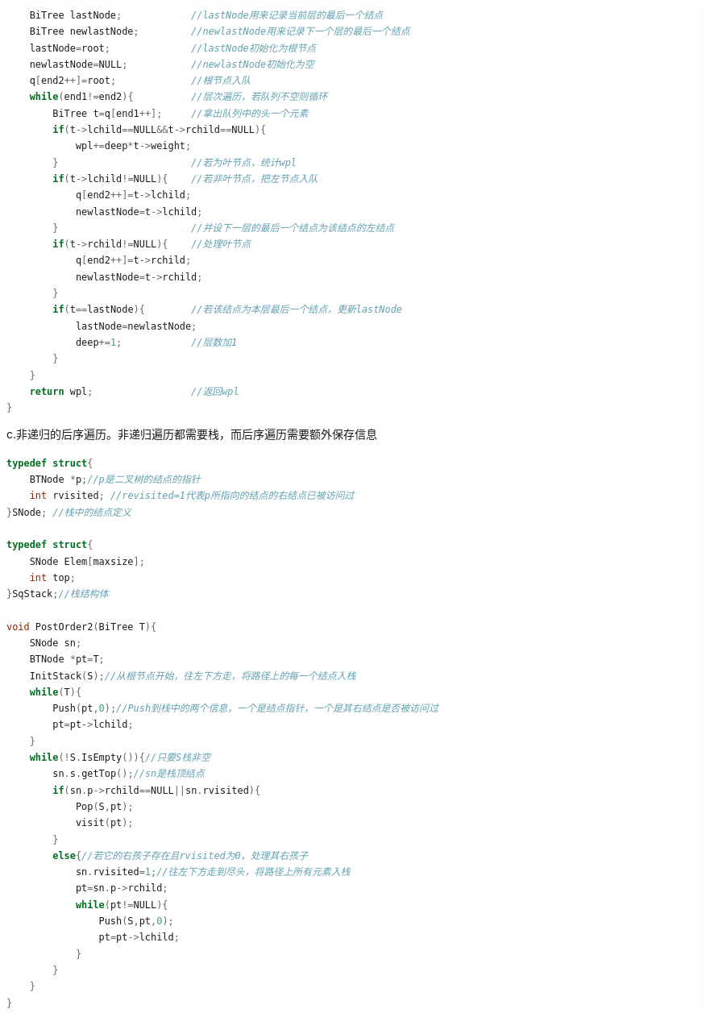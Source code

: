 ```c
    BiTree lastNode;            //lastNode用来记录当前层的最后一个结点
    BiTree newlastNode;         //newlastNode用来记录下一个层的最后一个结点
    lastNode=root;              //lastNode初始化为根节点
    newlastNode=NULL;           //newlastNode初始化为空
    q[end2++]=root;             //根节点入队
    while(end1!=end2){          //层次遍历，若队列不空则循环
        BiTree t=q[end1++];     //拿出队列中的头一个元素
        if(t->lchild==NULL&&t->rchild==NULL){
            wpl+=deep*t->weight;
        }                       //若为叶节点，统计wpl
        if(t->lchild!=NULL){    //若非叶节点，把左节点入队
            q[end2++]=t->lchild;
            newlastNode=t->lchild;
        }                       //并设下一层的最后一个结点为该结点的左结点
        if(t->rchild!=NULL){    //处理叶节点
            q[end2++]=t->rchild;
            newlastNode=t->rchild;
        }
        if(t==lastNode){        //若该结点为本层最后一个结点，更新lastNode
            lastNode=newlastNode;
            deep+=1;            //层数加1
        }
    }
    return wpl;                 //返回wpl
}
```
c.非递归的后序遍历。非递归遍历都需要栈，而后序遍历需要额外保存信息
```c
typedef struct{
    BTNode *p;//p是二叉树的结点的指针
    int rvisited; //revisited=1代表p所指向的结点的右结点已被访问过
}SNode; //栈中的结点定义

typedef struct{
    SNode Elem[maxsize];
    int top;
}SqStack;//栈结构体

void PostOrder2(BiTree T){
    SNode sn;
    BTNode *pt=T;
    InitStack(S);//从根节点开始，往左下方走，将路径上的每一个结点入栈
    while(T){
        Push(pt,0);//Push到栈中的两个信息，一个是结点指针，一个是其右结点是否被访问过
        pt=pt->lchild;
    }
    while(!S.IsEmpty()){//只要S栈非空
        sn.s.getTop();//sn是栈顶结点
        if(sn.p->rchild==NULL||sn.rvisited){
            Pop(S,pt);
            visit(pt);
        }
        else{//若它的右孩子存在且rvisited为0，处理其右孩子
            sn.rvisited=1;//往左下方走到尽头，将路径上所有元素入栈
            pt=sn.p->rchild;
            while(pt!=NULL){
                Push(S,pt,0);
                pt=pt->lchild;
            }
        }
    }
}
```